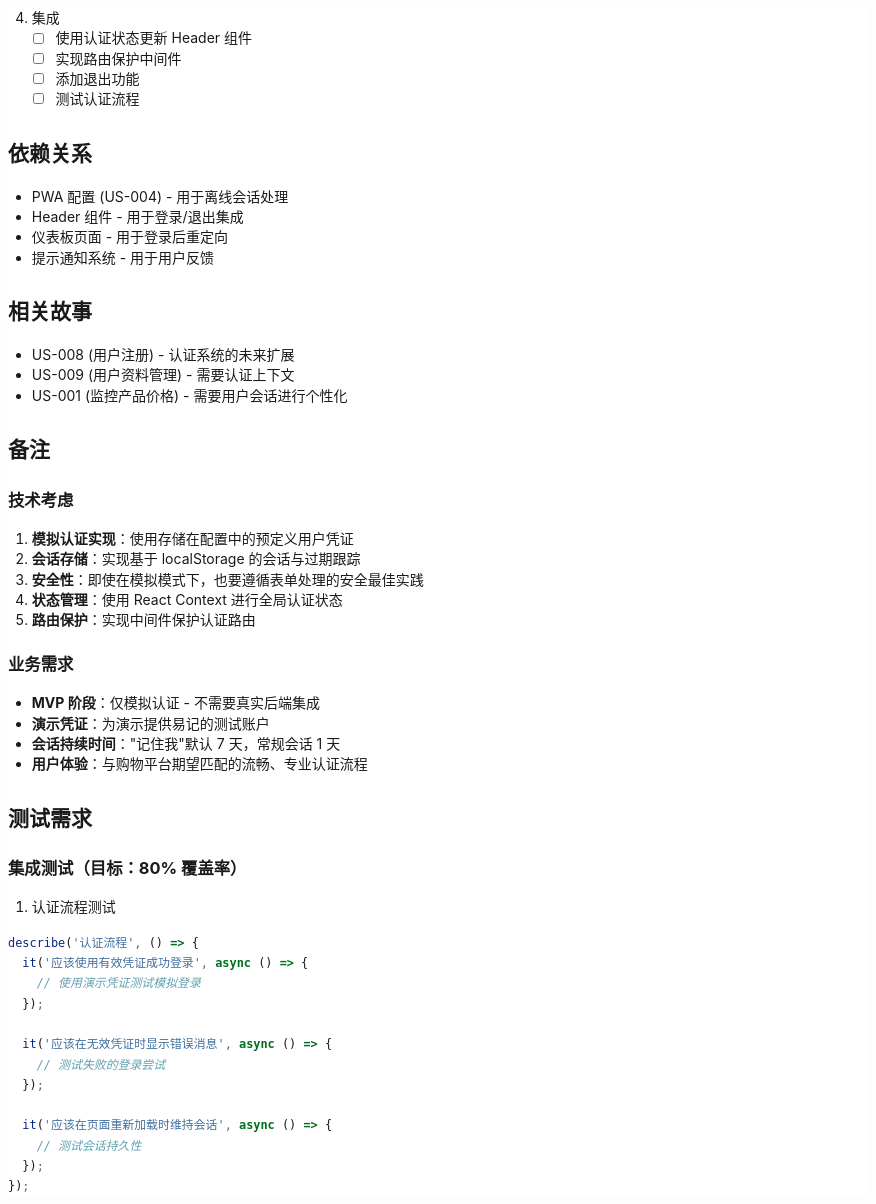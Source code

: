 4. 集成
   - [ ] 使用认证状态更新 Header 组件
   - [ ] 实现路由保护中间件
   - [ ] 添加退出功能
   - [ ] 测试认证流程

## 依赖关系

- PWA 配置 (US-004) - 用于离线会话处理
- Header 组件 - 用于登录/退出集成
- 仪表板页面 - 用于登录后重定向
- 提示通知系统 - 用于用户反馈

## 相关故事

- US-008 (用户注册) - 认证系统的未来扩展
- US-009 (用户资料管理) - 需要认证上下文
- US-001 (监控产品价格) - 需要用户会话进行个性化

## 备注

### 技术考虑

1. **模拟认证实现**：使用存储在配置中的预定义用户凭证
2. **会话存储**：实现基于 localStorage 的会话与过期跟踪
3. **安全性**：即使在模拟模式下，也要遵循表单处理的安全最佳实践
4. **状态管理**：使用 React Context 进行全局认证状态
5. **路由保护**：实现中间件保护认证路由

### 业务需求

- **MVP 阶段**：仅模拟认证 - 不需要真实后端集成
- **演示凭证**：为演示提供易记的测试账户
- **会话持续时间**："记住我"默认 7 天，常规会话 1 天
- **用户体验**：与购物平台期望匹配的流畅、专业认证流程

## 测试需求

### 集成测试（目标：80% 覆盖率）

1. 认证流程测试

```typescript
describe('认证流程', () => {
  it('应该使用有效凭证成功登录', async () => {
    // 使用演示凭证测试模拟登录
  });

  it('应该在无效凭证时显示错误消息', async () => {
    // 测试失败的登录尝试
  });

  it('应该在页面重新加载时维持会话', async () => {
    // 测试会话持久性
  });
});
```
